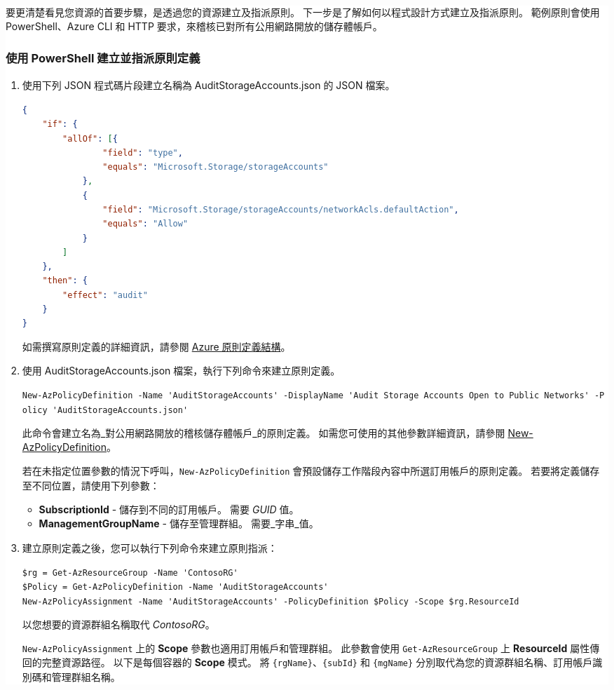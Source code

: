 要更清楚看見您資源的首要步驟，是透過您的資源建立及指派原則。 下一步是了解如何以程式設計方式建立及指派原則。 範例原則會使用 PowerShell、Azure CLI 和 HTTP 要求，來稽核已對所有公用網路開放的儲存體帳戶。

### <a name="create-and-assign-a-policy-definition-with-powershell"></a>使用 PowerShell 建立並指派原則定義

1. 使用下列 JSON 程式碼片段建立名稱為 AuditStorageAccounts.json 的 JSON 檔案。

   ```json
   {
       "if": {
           "allOf": [{
                   "field": "type",
                   "equals": "Microsoft.Storage/storageAccounts"
               },
               {
                   "field": "Microsoft.Storage/storageAccounts/networkAcls.defaultAction",
                   "equals": "Allow"
               }
           ]
       },
       "then": {
           "effect": "audit"
       }
   }
   ```

   如需撰寫原則定義的詳細資訊，請參閱 [Azure 原則定義結構](../concepts/definition-structure.md)。

1. 使用 AuditStorageAccounts.json 檔案，執行下列命令來建立原則定義。

   ```azurepowershell-interactive
   New-AzPolicyDefinition -Name 'AuditStorageAccounts' -DisplayName 'Audit Storage Accounts Open to Public Networks' -Policy 'AuditStorageAccounts.json'
   ```

   此命令會建立名為_對公用網路開放的稽核儲存體帳戶_的原則定義。
   如需您可使用的其他參數詳細資訊，請參閱 [New-AzPolicyDefinition](/powershell/module/az.resources/new-azpolicydefinition)。

   若在未指定位置參數的情況下呼叫，`New-AzPolicyDefinition` 會預設儲存工作階段內容中所選訂用帳戶的原則定義。 若要將定義儲存至不同位置，請使用下列參數：

   - **SubscriptionId** - 儲存到不同的訂用帳戶。 需要 _GUID_ 值。
   - **ManagementGroupName** - 儲存至管理群組。 需要_字串_值。

1. 建立原則定義之後，您可以執行下列命令來建立原則指派：

   ```azurepowershell-interactive
   $rg = Get-AzResourceGroup -Name 'ContosoRG'
   $Policy = Get-AzPolicyDefinition -Name 'AuditStorageAccounts'
   New-AzPolicyAssignment -Name 'AuditStorageAccounts' -PolicyDefinition $Policy -Scope $rg.ResourceId
   ```

   以您想要的資源群組名稱取代 _ContosoRG_。

   `New-AzPolicyAssignment` 上的 **Scope** 參數也適用訂用帳戶和管理群組。 此參數會使用 `Get-AzResourceGroup` 上 **ResourceId** 屬性傳回的完整資源路徑。 以下是每個容器的 **Scope** 模式。
   將 `{rgName}`、`{subId}` 和 `{mgName}` 分別取代為您的資源群組名稱、訂用帳戶識別碼和管理群組名稱。
